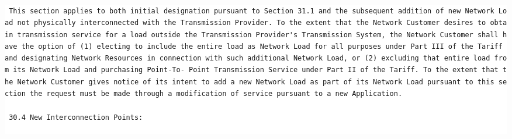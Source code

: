 ```
 This section applies to both initial designation pursuant to Section 31.1 and the subsequent addition of new Network Load not physically interconnected with the Transmission Provider. To the extent that the Network Customer desires to obtain transmission service for a load outside the Transmission Provider's Transmission System, the Network Customer shall have the option of (1) electing to include the entire load as Network Load for all purposes under Part III of the Tariff and designating Network Resources in connection with such additional Network Load, or (2) excluding that entire load from its Network Load and purchasing Point-To- Point Transmission Service under Part II of the Tariff. To the extent that the Network Customer gives notice of its intent to add a new Network Load as part of its Network Load pursuant to this section the request must be made through a modification of service pursuant to a new Application.

 30.4 New Interconnection Points:

